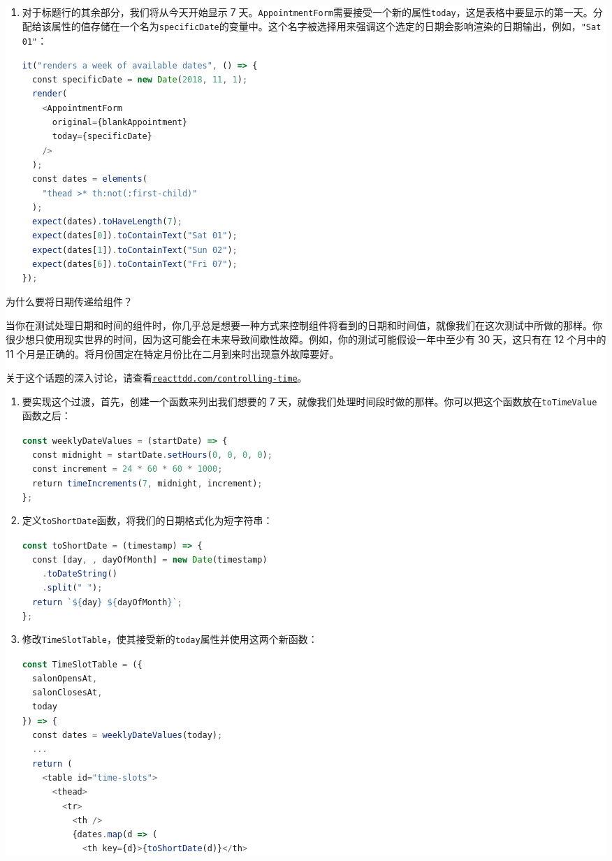 1.  对于标题行的其余部分，我们将从今天开始显示 7 天。`AppointmentForm`需要接受一个新的属性`today`，这是表格中要显示的第一天。分配给该属性的值存储在一个名为`specificDate`的变量中。这个名字被选择用来强调这个选定的日期会影响渲染的日期输出，例如，`"Sat 01"`：

    ```js
    it("renders a week of available dates", () => {
      const specificDate = new Date(2018, 11, 1);
      render(
        <AppointmentForm
          original={blankAppointment}
          today={specificDate}
        />
      );
      const dates = elements(
        "thead >* th:not(:first-child)"
      );
      expect(dates).toHaveLength(7);
      expect(dates[0]).toContainText("Sat 01");
      expect(dates[1]).toContainText("Sun 02");
      expect(dates[6]).toContainText("Fri 07");
    });
    ```

为什么要将日期传递给组件？

当你在测试处理日期和时间的组件时，你几乎总是想要一种方式来控制组件将看到的日期和时间值，就像我们在这次测试中所做的那样。你很少想只使用现实世界的时间，因为这可能会在未来导致间歇性故障。例如，你的测试可能假设一年中至少有 30 天，这只有在 12 个月中的 11 个月是正确的。将月份固定在特定月份比在二月到来时出现意外故障要好。

关于这个话题的深入讨论，请查看[`reacttdd.com/controlling-time`](https://reacttdd.com/controlling-time-within-unit-tests/)。

1.  要实现这个过渡，首先，创建一个函数来列出我们想要的 7 天，就像我们处理时间段时做的那样。你可以把这个函数放在`toTimeValue`函数之后：

    ```js
    const weeklyDateValues = (startDate) => {
      const midnight = startDate.setHours(0, 0, 0, 0);
      const increment = 24 * 60 * 60 * 1000;
      return timeIncrements(7, midnight, increment);
    };
    ```

1.  定义`toShortDate`函数，将我们的日期格式化为短字符串：

    ```js
    const toShortDate = (timestamp) => {
      const [day, , dayOfMonth] = new Date(timestamp)
        .toDateString()
        .split(" ");
      return `${day} ${dayOfMonth}`;
    };
    ```

1.  修改`TimeSlotTable`，使其接受新的`today`属性并使用这两个新函数：

    ```js
    const TimeSlotTable = ({
      salonOpensAt,
      salonClosesAt,
      today
    }) => {
      const dates = weeklyDateValues(today);
      ...
      return (
        <table id="time-slots">
          <thead>
            <tr>
              <th />
              {dates.map(d => (
                <th key={d}>{toShortDate(d)}</th>